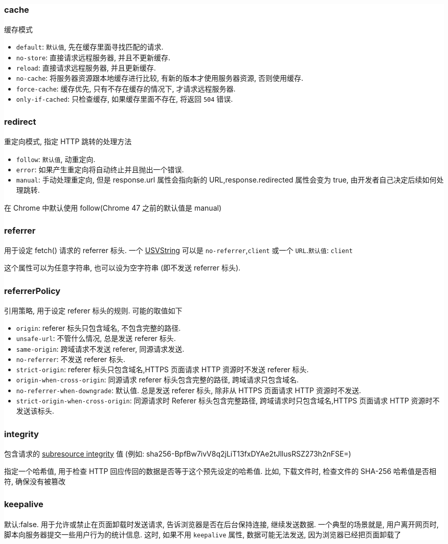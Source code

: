 ### cache

缓存模式

- `default`: `默认值`, 先在缓存里面寻找匹配的请求.
- `no-store`: 直接请求远程服务器, 并且不更新缓存.
- `reload`: 直接请求远程服务器, 并且更新缓存.
- `no-cache`: 将服务器资源跟本地缓存进行比较, 有新的版本才使用服务器资源, 否则使用缓存.
- `force-cache`: 缓存优先, 只有不存在缓存的情况下, 才请求远程服务器.
- `only-if-cached`: 只检查缓存, 如果缓存里面不存在, 将返回 `504` 错误.

### redirect

重定向模式, 指定 HTTP 跳转的处理方法

- `follow`: `默认值`, 动重定向.
- `error`: 如果产生重定向将自动终止并且抛出一个错误.
- `manual`: 手动处理重定向, 但是 response.url 属性会指向新的 URL,response.redirected 属性会变为 true, 由开发者自己决定后续如何处理跳转.

在 Chrome 中默认使用 follow(Chrome 47 之前的默认值是 manual)

### referrer

用于设定 fetch() 请求的 referrer 标头.
一个 [USVString](https://developer.mozilla.org/zh-CN/docs/Web/JavaScript/Reference/Global_Objects/String) 可以是 `no-referrer`,`client` 或一个 `URL`.`默认值`: `client`

这个属性可以为任意字符串, 也可以设为空字符串 (即不发送 referrer 标头).

### referrerPolicy

引用策略, 用于设定 referer 标头的规则. 可能的取值如下

- `origin`: referer 标头只包含域名, 不包含完整的路径.
- `unsafe-url`: 不管什么情况, 总是发送 referer 标头.
- `same-origin`: 跨域请求不发送 referer, 同源请求发送.
- `no-referrer`: 不发送 referer 标头.
- `strict-origin`: referer 标头只包含域名,HTTPS 页面请求 HTTP 资源时不发送 referer 标头.
- `origin-when-cross-origin`: 同源请求 referer 标头包含完整的路径, 跨域请求只包含域名.
- `no-referrer-when-downgrade`: 默认值.
  总是发送 referer 标头, 除非从 HTTPS 页面请求 HTTP 资源时不发送.
- `strict-origin-when-cross-origin`: 同源请求时 Referer 标头包含完整路径, 跨域请求时只包含域名,HTTPS 页面请求 HTTP 资源时不发送该标头.

### integrity

包含请求的 [subresource integrity](https://developer.mozilla.org/zh-CN/docs/Web/Security/Subresource_Integrity) 值 (例如: sha256-BpfBw7ivV8q2jLiT13fxDYAe2tJllusRSZ273h2nFSE=)

指定一个哈希值, 用于检查 HTTP 回应传回的数据是否等于这个预先设定的哈希值.
比如, 下载文件时, 检查文件的 SHA-256 哈希值是否相符, 确保没有被篡改

### keepalive

默认:false.
用于允许或禁止在页面卸载时发送请求, 告诉浏览器是否在后台保持连接, 继续发送数据.
一个典型的场景就是, 用户离开网页时, 脚本向服务器提交一些用户行为的统计信息.
这时, 如果不用 `keepalive` 属性, 数据可能无法发送, 因为浏览器已经把页面卸载了
